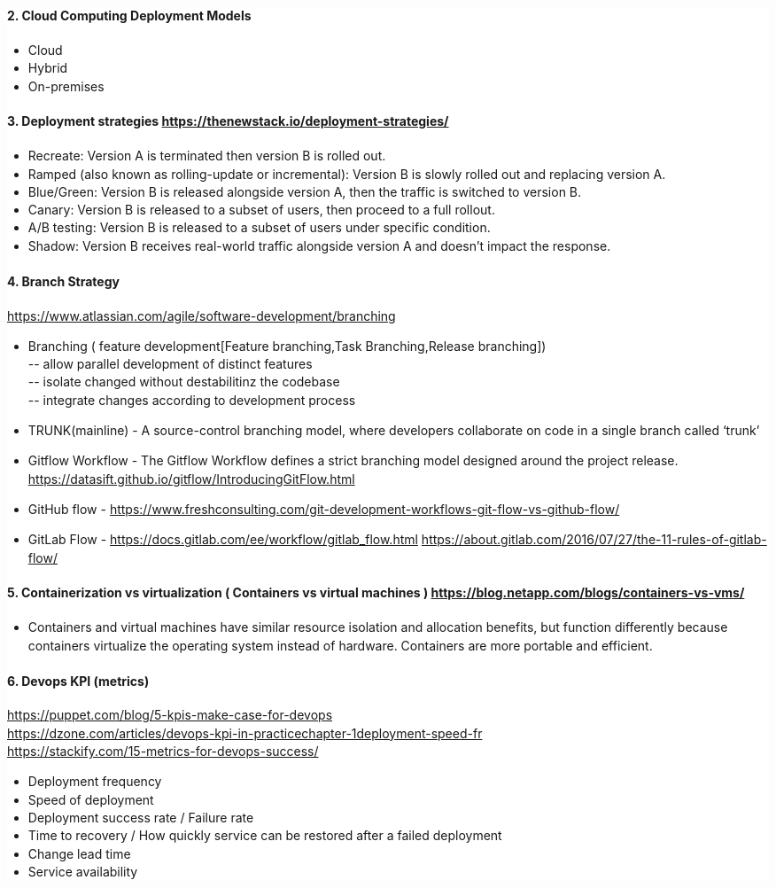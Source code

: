 #### 2. Cloud Computing Deployment Models
  * Cloud  
  * Hybrid  
  * On-premises  
 
#### 3. Deployment strategies https://thenewstack.io/deployment-strategies/ 

  * Recreate: Version A is terminated then version B is rolled out. 
  * Ramped (also known as rolling-update or incremental): Version B is slowly rolled out and replacing version A.
  * Blue/Green: Version B is released alongside version A, then the traffic is switched to version B.
  * Canary: Version B is released to a subset of users, then proceed to a full rollout.
  * A/B testing: Version B is released to a subset of users under specific condition.
  * Shadow: Version B receives real-world traffic alongside version A and doesn’t impact the response.

#### 4. Branch Strategy
https://www.atlassian.com/agile/software-development/branching   
   
  * Branching ( feature development[Feature branching,Task Branching,Release branching])   
 -- allow parallel development of distinct features   
 -- isolate changed without destabilitinz the codebase   
 -- integrate changes according to development process  

  * TRUNK(mainline) - A source-control branching model, where developers collaborate on code in a single branch called ‘trunk’   
  * Gitflow Workflow  - The Gitflow Workflow defines a strict branching model designed around the project release. https://datasift.github.io/gitflow/IntroducingGitFlow.html   

  * GitHub flow - https://www.freshconsulting.com/git-development-workflows-git-flow-vs-github-flow/
  * GitLab Flow - https://docs.gitlab.com/ee/workflow/gitlab_flow.html 
  https://about.gitlab.com/2016/07/27/the-11-rules-of-gitlab-flow/
  
  
#### 5. Containerization vs virtualization ( Containers vs virtual machines )  https://blog.netapp.com/blogs/containers-vs-vms/
  * Containers and virtual machines have similar resource isolation and allocation benefits, but function differently because containers virtualize the operating system instead of hardware. Containers are more portable and efficient.


#### 6. Devops KPI (metrics) 
https://puppet.com/blog/5-kpis-make-case-for-devops  
https://dzone.com/articles/devops-kpi-in-practicechapter-1deployment-speed-fr  
https://stackify.com/15-metrics-for-devops-success/

  * Deployment frequency    
  * Speed of deployment   
  * Deployment success rate / Failure rate   
  * Time to recovery / How quickly service can be restored after a failed deployment  
  * Change lead time  
  * Service availability
  